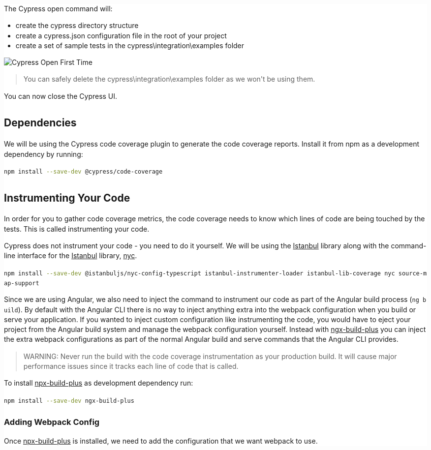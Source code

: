 The Cypress open command will:

* create the cypress directory structure
* create a cypress.json configuration file in the root of your project
* create a set of sample tests in the cypress\integration\examples folder

![Cypress Open First Time](/images/posts/code-coverage/cypress-open-examples.png)

> You can safely delete the cypress\integration\examples folder as we won't be using them.

You can now close the Cypress UI.

## Dependencies

We will be using the Cypress code coverage plugin to generate the code coverage reports.  Install it from npm as a development dependency by running:

```bash
npm install --save-dev @cypress/code-coverage
```

## Instrumenting Your Code

In order for you to gather code coverage metrics, the code coverage needs to know which lines of code are being touched by the tests.  This is called instrumenting your code.

Cypress does not instrument your code - you need to do it yourself. We will be using the [Istanbul](https://istanbul.js.org/) library along with the command-line interface for the [Istanbul](https://istanbul.js.org/) library, [nyc](https://github.com/istanbuljs/nyc).

```bash
npm install --save-dev @istanbuljs/nyc-config-typescript istanbul-instrumenter-loader istanbul-lib-coverage nyc source-map-support
```

Since we are using Angular, we also need to inject the command to instrument our code as part of the Angular build process (`ng build`).  By default with the Angular CLI there is no way to inject anything extra into the webpack configuration when you build or serve your application.  If you wanted to inject custom configuration like instrumenting the code, you would have to eject your project from the Angular build system and manage the webpack configuration yourself.  Instead with [ngx-build-plus](https://www.npmjs.com/package/ngx-build-plus) you can inject the extra webpack configurations as part of the normal Angular build and serve commands that the Angular CLI provides.

> WARNING: Never run the build with the code coverage instrumentation as your production build.  It will cause major performance issues since it tracks each line of code that is called.

To install [npx-build-plus](https://www.npmjs.com/package/ngx-build-plus) as development dependency run:

```bash
npm install --save-dev ngx-build-plus
```

### Adding Webpack Config

Once [npx-build-plus](https://www.npmjs.com/package/ngx-build-plus) is installed, we need to add the configuration that we want webpack to use.
